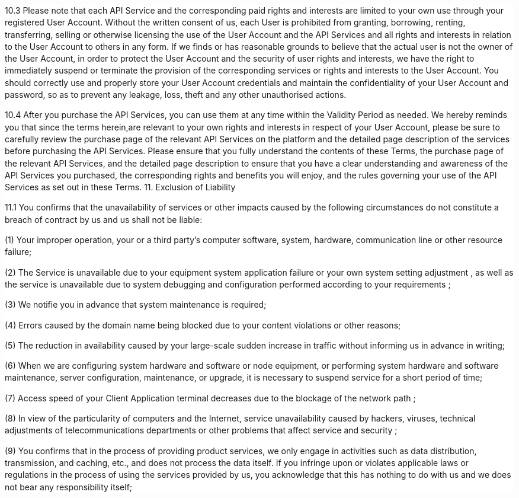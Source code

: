 10.3 Please note that each API Service and the corresponding paid rights and interests are limited to your own use through your registered User Account. Without the written consent of us, each User is prohibited from granting, borrowing, renting, transferring, selling or otherwise licensing the use of the User Account and the API Services and all rights and interests in relation to the User Account to others in any form. If we finds or has reasonable grounds to believe that the actual user is not the owner of the User Account, in order to protect the User Account and the security of user rights and interests, we have the right to immediately suspend or terminate the provision of the corresponding services or rights and interests to the User Account. You should correctly use and properly store your User Account credentials and maintain the confidentiality of your User Account and password, so as to prevent any leakage, loss, theft and any other unauthorised actions.

10.4 After you purchase the API Services, you can use them at any time within the Validity Period as needed. We hereby reminds you that since the terms herein,are relevant to your own rights and interests in respect of your User Account, please be sure to carefully review the purchase page of the relevant API Services on the platform and the detailed page description of the services before purchasing the API Services. Please ensure that you fully understand the contents of these Terms, the purchase page of the relevant API Services, and the detailed page description to ensure that you have a clear understanding and awareness of the API Services you purchased, the corresponding rights and benefits you will enjoy, and the rules governing your use of the API Services as set out in these Terms.
11. Exclusion of Liability

11.1 You confirms that the unavailability of services or other impacts caused by the following circumstances do not constitute a breach of contract by us and us shall not be liable:

(1) Your improper operation, your or a third party’s computer software, system, hardware, communication line or other resource failure;

(2) The Service is unavailable due to your equipment system application failure or your own system setting adjustment , as well as the service is unavailable due to system debugging and configuration performed according to your requirements ;

(3) We notifie you in advance that system maintenance is required;

(4) Errors caused by the domain name being blocked due to your content violations or other reasons;

(5) The reduction in availability caused by your large-scale sudden increase in traffic without informing us in advance in writing;

(6) When we are configuring system hardware and software or node equipment, or performing system hardware and software maintenance, server configuration, maintenance, or upgrade, it is necessary to suspend service for a short period of time;

(7) Access speed of your Client Application terminal decreases due to the blockage of the network path ;

(8) In view of the particularity of computers and the Internet, service unavailability caused by hackers, viruses, technical adjustments of telecommunications departments or other problems that affect service and security ;

(9) You confirms that in the process of providing product services, we only engage in activities such as data distribution, transmission, and caching, etc., and does not process the data itself. If you infringe upon or violates applicable laws or regulations in the process of using the services provided by us, you acknowledge that this has nothing to do with us and we does not bear any responsibility itself;
